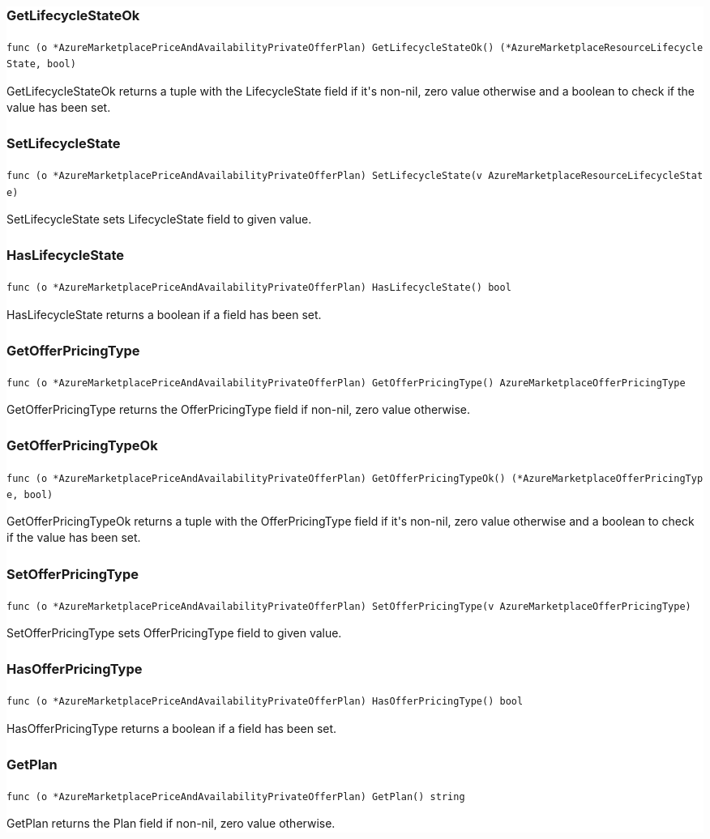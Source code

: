 ### GetLifecycleStateOk

`func (o *AzureMarketplacePriceAndAvailabilityPrivateOfferPlan) GetLifecycleStateOk() (*AzureMarketplaceResourceLifecycleState, bool)`

GetLifecycleStateOk returns a tuple with the LifecycleState field if it's non-nil, zero value otherwise
and a boolean to check if the value has been set.

### SetLifecycleState

`func (o *AzureMarketplacePriceAndAvailabilityPrivateOfferPlan) SetLifecycleState(v AzureMarketplaceResourceLifecycleState)`

SetLifecycleState sets LifecycleState field to given value.

### HasLifecycleState

`func (o *AzureMarketplacePriceAndAvailabilityPrivateOfferPlan) HasLifecycleState() bool`

HasLifecycleState returns a boolean if a field has been set.

### GetOfferPricingType

`func (o *AzureMarketplacePriceAndAvailabilityPrivateOfferPlan) GetOfferPricingType() AzureMarketplaceOfferPricingType`

GetOfferPricingType returns the OfferPricingType field if non-nil, zero value otherwise.

### GetOfferPricingTypeOk

`func (o *AzureMarketplacePriceAndAvailabilityPrivateOfferPlan) GetOfferPricingTypeOk() (*AzureMarketplaceOfferPricingType, bool)`

GetOfferPricingTypeOk returns a tuple with the OfferPricingType field if it's non-nil, zero value otherwise
and a boolean to check if the value has been set.

### SetOfferPricingType

`func (o *AzureMarketplacePriceAndAvailabilityPrivateOfferPlan) SetOfferPricingType(v AzureMarketplaceOfferPricingType)`

SetOfferPricingType sets OfferPricingType field to given value.

### HasOfferPricingType

`func (o *AzureMarketplacePriceAndAvailabilityPrivateOfferPlan) HasOfferPricingType() bool`

HasOfferPricingType returns a boolean if a field has been set.

### GetPlan

`func (o *AzureMarketplacePriceAndAvailabilityPrivateOfferPlan) GetPlan() string`

GetPlan returns the Plan field if non-nil, zero value otherwise.
